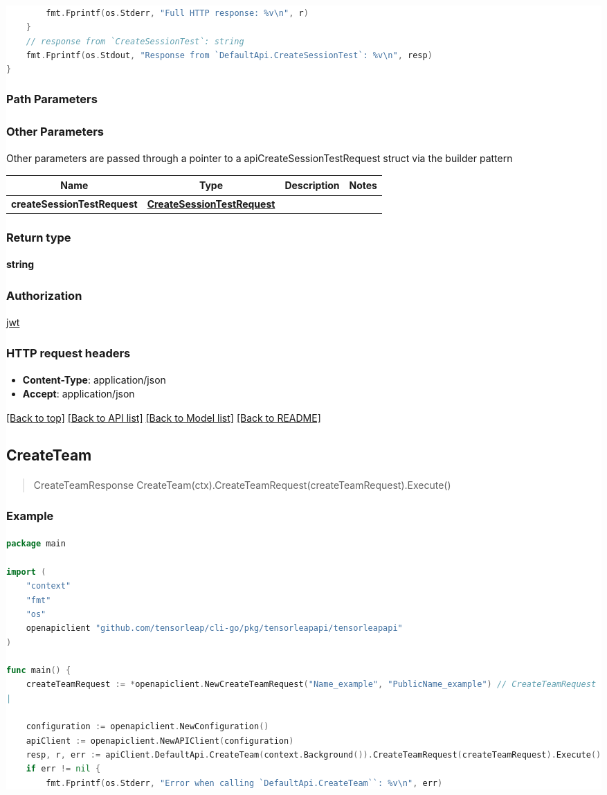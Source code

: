 ```go
        fmt.Fprintf(os.Stderr, "Full HTTP response: %v\n", r)
    }
    // response from `CreateSessionTest`: string
    fmt.Fprintf(os.Stdout, "Response from `DefaultApi.CreateSessionTest`: %v\n", resp)
}
```

### Path Parameters



### Other Parameters

Other parameters are passed through a pointer to a apiCreateSessionTestRequest struct via the builder pattern


Name | Type | Description  | Notes
------------- | ------------- | ------------- | -------------
 **createSessionTestRequest** | [**CreateSessionTestRequest**](CreateSessionTestRequest.md) |  | 

### Return type

**string**

### Authorization

[jwt](../README.md#jwt)

### HTTP request headers

- **Content-Type**: application/json
- **Accept**: application/json

[[Back to top]](#) [[Back to API list]](../README.md#documentation-for-api-endpoints)
[[Back to Model list]](../README.md#documentation-for-models)
[[Back to README]](../README.md)


## CreateTeam

> CreateTeamResponse CreateTeam(ctx).CreateTeamRequest(createTeamRequest).Execute()



### Example

```go
package main

import (
    "context"
    "fmt"
    "os"
    openapiclient "github.com/tensorleap/cli-go/pkg/tensorleapapi/tensorleapapi"
)

func main() {
    createTeamRequest := *openapiclient.NewCreateTeamRequest("Name_example", "PublicName_example") // CreateTeamRequest | 

    configuration := openapiclient.NewConfiguration()
    apiClient := openapiclient.NewAPIClient(configuration)
    resp, r, err := apiClient.DefaultApi.CreateTeam(context.Background()).CreateTeamRequest(createTeamRequest).Execute()
    if err != nil {
        fmt.Fprintf(os.Stderr, "Error when calling `DefaultApi.CreateTeam``: %v\n", err)
```